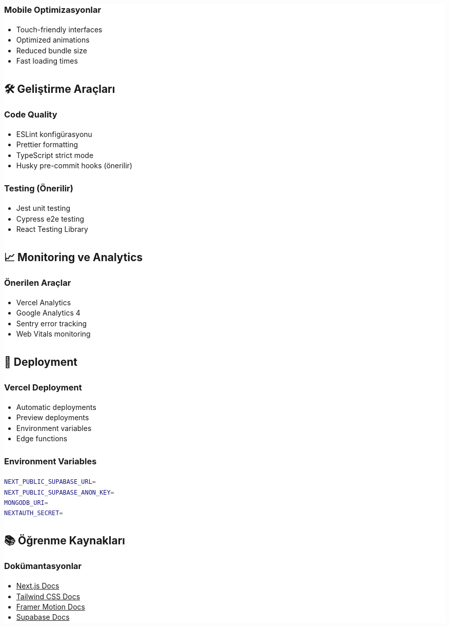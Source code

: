 ### Mobile Optimizasyonlar
- Touch-friendly interfaces
- Optimized animations
- Reduced bundle size
- Fast loading times

## 🛠️ Geliştirme Araçları

### Code Quality
- ESLint konfigürasyonu
- Prettier formatting
- TypeScript strict mode
- Husky pre-commit hooks (önerilir)

### Testing (Önerilir)
- Jest unit testing
- Cypress e2e testing
- React Testing Library

## 📈 Monitoring ve Analytics

### Önerilen Araçlar
- Vercel Analytics
- Google Analytics 4
- Sentry error tracking
- Web Vitals monitoring

## 🔄 Deployment

### Vercel Deployment
- Automatic deployments
- Preview deployments
- Environment variables
- Edge functions

### Environment Variables
```bash
NEXT_PUBLIC_SUPABASE_URL=
NEXT_PUBLIC_SUPABASE_ANON_KEY=
MONGODB_URI=
NEXTAUTH_SECRET=
```

## 📚 Öğrenme Kaynakları

### Dokümantasyonlar
- [Next.js Docs](https://nextjs.org/docs)
- [Tailwind CSS Docs](https://tailwindcss.com/docs)
- [Framer Motion Docs](https://www.framer.com/motion/)
- [Supabase Docs](https://supabase.com/docs)
